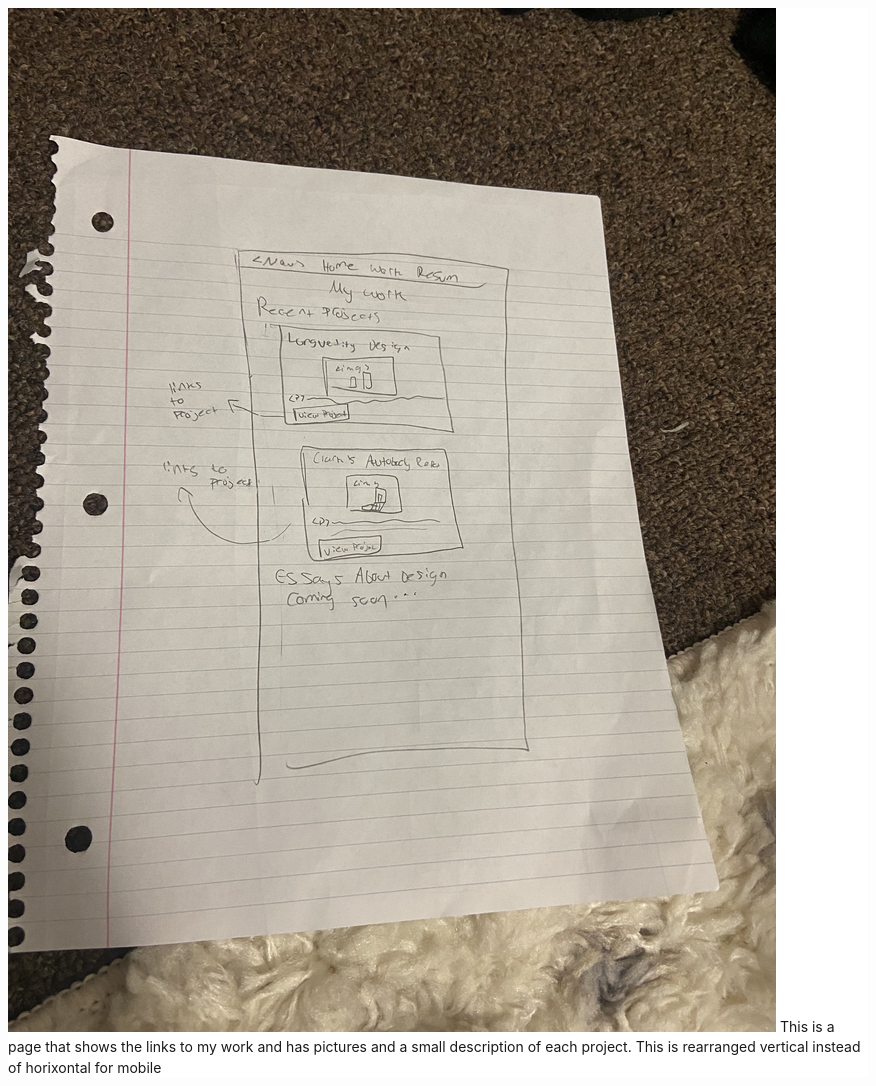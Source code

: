 ![My Work Mobile Sketch ](work-m.jpg)
This is a page that shows the links to my work and has pictures and a small description of each project. This is rearranged vertical instead of horixontal for mobile
